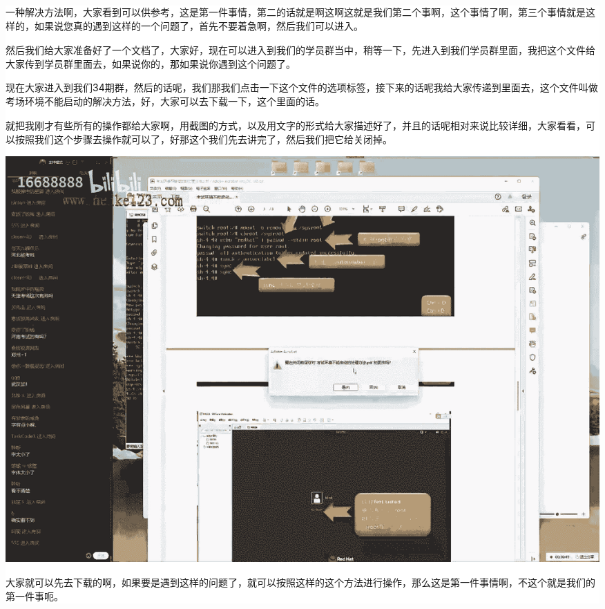 
一种解决方法啊，大家看到可以供参考，这是第一件事情，第二的话就是啊这啊这就是我们第二个事啊，这个事情了啊，第三个事情就是这样的，如果说您真的遇到这样的一个问题了，首先不要着急啊，然后我们可以进入。

然后我们给大家准备好了一个文档了，大家好，现在可以进入到我们的学员群当中，稍等一下，先进入到我们学员群里面，我把这个文件给大家传到学员群里面去，如果说你的，那如果说你遇到这个问题了。

现在大家进入到我们34期群，然后的话呢，我们那我们点击一下这个文件的选项标签，接下来的话呢我给大家传递到里面去，这个文件叫做考场环境不能启动的解决方法，好，大家可以去下载一下，这个里面的话。

就把我刚才有些所有的操作都给大家啊，用截图的方式，以及用文字的形式给大家描述好了，并且的话呢相对来说比较详细，大家看看，可以按照我们这个步骤去操作就可以了，好那这个我们先去讲完了，然后我们把它给关闭掉。



![](img/8d32135ad6ac5bf93a8319104b95b5a4_39.png)

大家就可以先去下载的啊，如果要是遇到这样的问题了，就可以按照这样的这个方法进行操作，那么这是第一件事情啊，不这个就是我们的第一件事呃。


